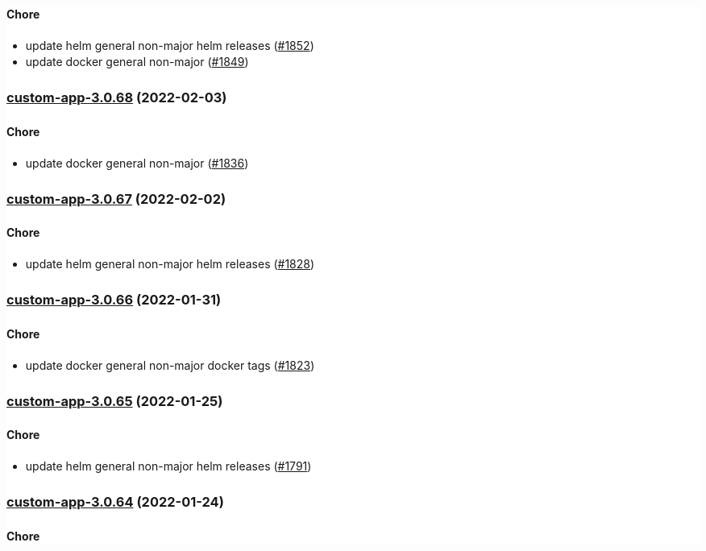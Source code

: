 #### Chore

* update helm general non-major helm releases ([#1852](https://github.com/truecharts/apps/issues/1852))
* update docker general non-major ([#1849](https://github.com/truecharts/apps/issues/1849))



<a name="custom-app-3.0.68"></a>
### [custom-app-3.0.68](https://github.com/truecharts/apps/compare/custom-app-3.0.67...custom-app-3.0.68) (2022-02-03)

#### Chore

* update docker general non-major ([#1836](https://github.com/truecharts/apps/issues/1836))



<a name="custom-app-3.0.67"></a>
### [custom-app-3.0.67](https://github.com/truecharts/apps/compare/custom-app-3.0.66...custom-app-3.0.67) (2022-02-02)

#### Chore

* update helm general non-major helm releases ([#1828](https://github.com/truecharts/apps/issues/1828))



<a name="custom-app-3.0.66"></a>
### [custom-app-3.0.66](https://github.com/truecharts/apps/compare/custom-app-3.0.65...custom-app-3.0.66) (2022-01-31)

#### Chore

* update docker general non-major docker tags ([#1823](https://github.com/truecharts/apps/issues/1823))



<a name="custom-app-3.0.65"></a>
### [custom-app-3.0.65](https://github.com/truecharts/apps/compare/custom-app-3.0.64...custom-app-3.0.65) (2022-01-25)

#### Chore

* update helm general non-major helm releases ([#1791](https://github.com/truecharts/apps/issues/1791))



<a name="custom-app-3.0.64"></a>
### [custom-app-3.0.64](https://github.com/truecharts/apps/compare/custom-app-3.0.63...custom-app-3.0.64) (2022-01-24)

#### Chore
